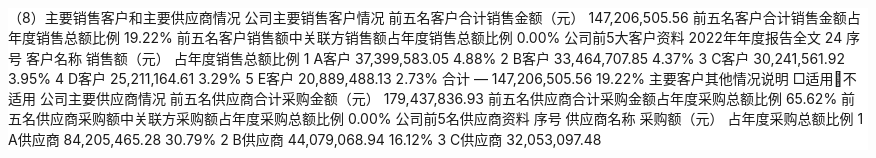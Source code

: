 （8）主要销售客户和主要供应商情况
公司主要销售客户情况
前五名客户合计销售金额（元）
147,206,505.56
前五名客户合计销售金额占年度销售总额比例
19.22%
前五名客户销售额中关联方销售额占年度销售总额比例
0.00%
公司前5大客户资料
2022年年度报告全文
24
序号
客户名称
销售额（元）
占年度销售总额比例
1
A客户
37,399,583.05
4.88%
2
B客户
33,464,707.85
4.37%
3
C客户
30,241,561.92
3.95%
4
D客户
25,211,164.61
3.29%
5
E客户
20,889,488.13
2.73%
合计
—
147,206,505.56
19.22%
主要客户其他情况说明
□适用不适用
公司主要供应商情况
前五名供应商合计采购金额（元）
179,437,836.93
前五名供应商合计采购金额占年度采购总额比例
65.62%
前五名供应商采购额中关联方采购额占年度采购总额比例
0.00%
公司前5名供应商资料
序号
供应商名称
采购额（元）
占年度采购总额比例
1
A供应商
84,205,465.28
30.79%
2
B供应商
44,079,068.94
16.12%
3
C供应商
32,053,097.48